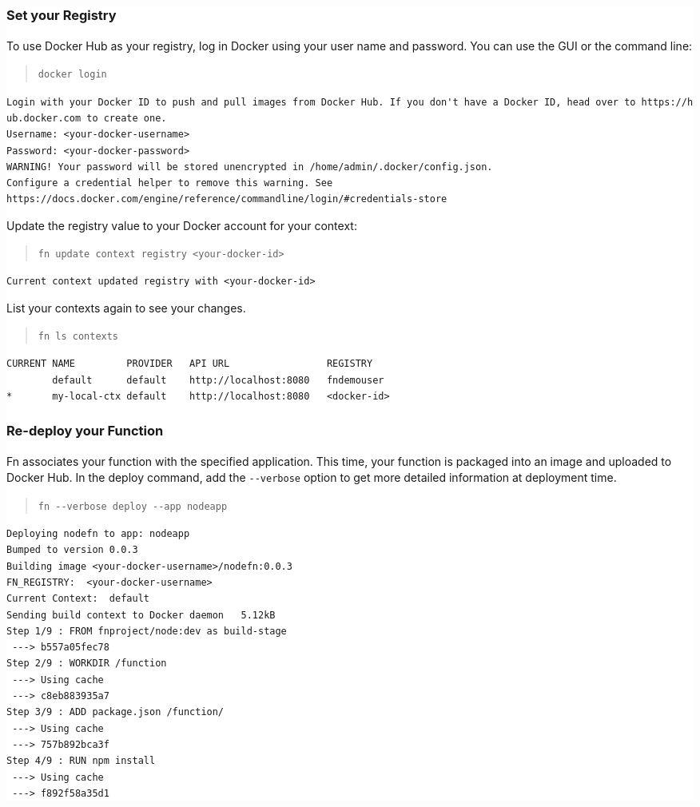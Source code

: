 ### Set your Registry
To use Docker Hub as your registry, log in Docker using your user name and password. You can use the GUI or the command line:


>```
> docker login
>```
```txt
Login with your Docker ID to push and pull images from Docker Hub. If you don't have a Docker ID, head over to https://hub.docker.com to create one.
Username: <your-docker-username>
Password: <your-docker-password>
WARNING! Your password will be stored unencrypted in /home/admin/.docker/config.json.
Configure a credential helper to remove this warning. See
https://docs.docker.com/engine/reference/commandline/login/#credentials-store
```

Update the registry value to your Docker account for your context:


>```
> fn update context registry <your-docker-id>
>```

```txt
Current context updated registry with <your-docker-id>
```

List your contexts again to see your changes.


>```
> fn ls contexts
>```

```txt
CURRENT NAME         PROVIDER   API URL                 REGISTRY
        default      default    http://localhost:8080   fndemouser
*       my-local-ctx default    http://localhost:8080   <docker-id>
```


### Re-deploy your Function
Fn associates your function with the specified application. This time, your function is packaged into an image and uploaded to Docker Hub. In the deploy command, add the `--verbose` option to get more detailed information at deployment time.


>```
> fn --verbose deploy --app nodeapp
>```
```txt
Deploying nodefn to app: nodeapp
Bumped to version 0.0.3
Building image <your-docker-username>/nodefn:0.0.3
FN_REGISTRY:  <your-docker-username>
Current Context:  default
Sending build context to Docker daemon   5.12kB
Step 1/9 : FROM fnproject/node:dev as build-stage
 ---> b557a05fec78
Step 2/9 : WORKDIR /function
 ---> Using cache
 ---> c8eb883935a7
Step 3/9 : ADD package.json /function/
 ---> Using cache
 ---> 757b892bca3f
Step 4/9 : RUN npm install
 ---> Using cache
 ---> f892f58a35d1
```